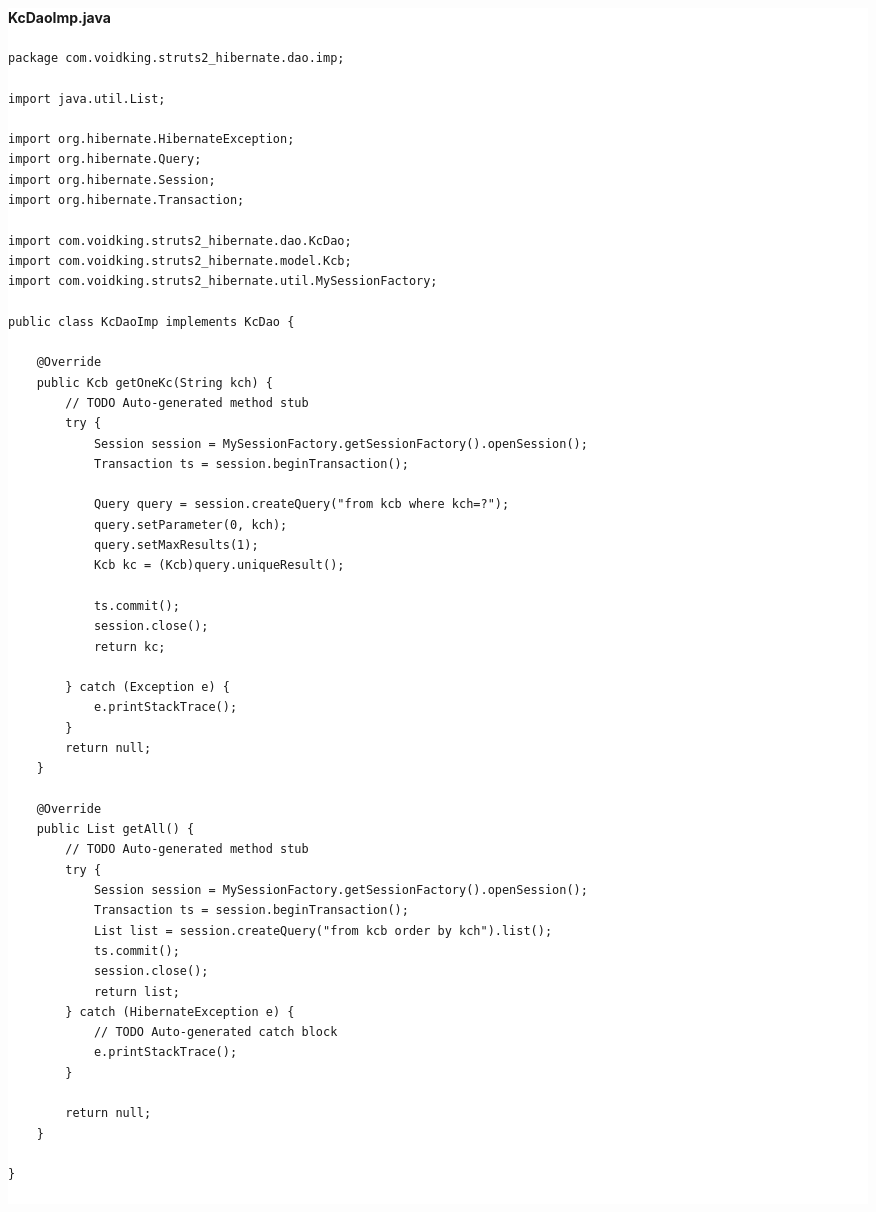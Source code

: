 #### KcDaoImp.java
```
package com.voidking.struts2_hibernate.dao.imp;

import java.util.List;

import org.hibernate.HibernateException;
import org.hibernate.Query;
import org.hibernate.Session;
import org.hibernate.Transaction;

import com.voidking.struts2_hibernate.dao.KcDao;
import com.voidking.struts2_hibernate.model.Kcb;
import com.voidking.struts2_hibernate.util.MySessionFactory;

public class KcDaoImp implements KcDao {

	@Override
	public Kcb getOneKc(String kch) {
		// TODO Auto-generated method stub
		try {
			Session session = MySessionFactory.getSessionFactory().openSession();
			Transaction ts = session.beginTransaction();
			
			Query query = session.createQuery("from kcb where kch=?");
			query.setParameter(0, kch);
			query.setMaxResults(1);
			Kcb kc = (Kcb)query.uniqueResult();
			
			ts.commit();
			session.close();
			return kc;
			
		} catch (Exception e) {
			e.printStackTrace();
		}
		return null;
	}

	@Override
	public List getAll() {
		// TODO Auto-generated method stub
		try {
			Session session = MySessionFactory.getSessionFactory().openSession();
			Transaction ts = session.beginTransaction();
			List list = session.createQuery("from kcb order by kch").list();
			ts.commit();
			session.close();
			return list;
		} catch (HibernateException e) {
			// TODO Auto-generated catch block
			e.printStackTrace();
		}
		
		return null;
	}

}


```
